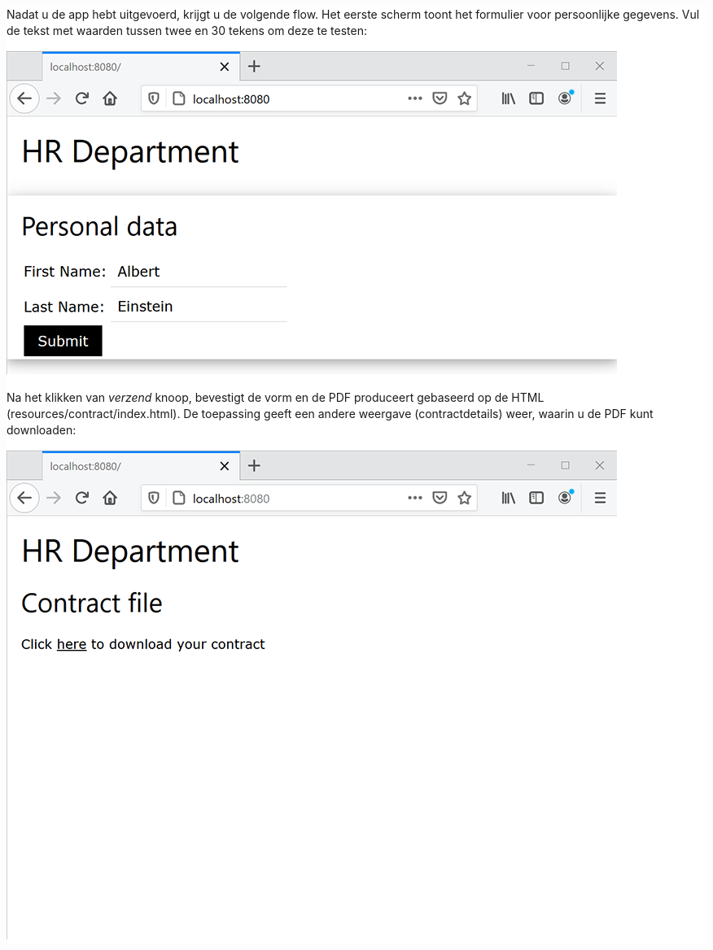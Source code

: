 Nadat u de app hebt uitgevoerd, krijgt u de volgende flow. Het eerste scherm toont het formulier voor persoonlijke gegevens. Vul de tekst met waarden tussen twee en 30 tekens om deze te testen:

![ Screenshot van gegevenswaarden ](assets/HRWJ_6.png)

Na het klikken van *verzend* knoop, bevestigt de vorm en de PDF produceert gebaseerd op de HTML (resources/contract/index.html). De toepassing geeft een andere weergave (contractdetails) weer, waarin u de PDF kunt downloaden:

![ Schermafbeelding waar u de PDF kunt downloaden ](assets/HRWJ_7.png)
